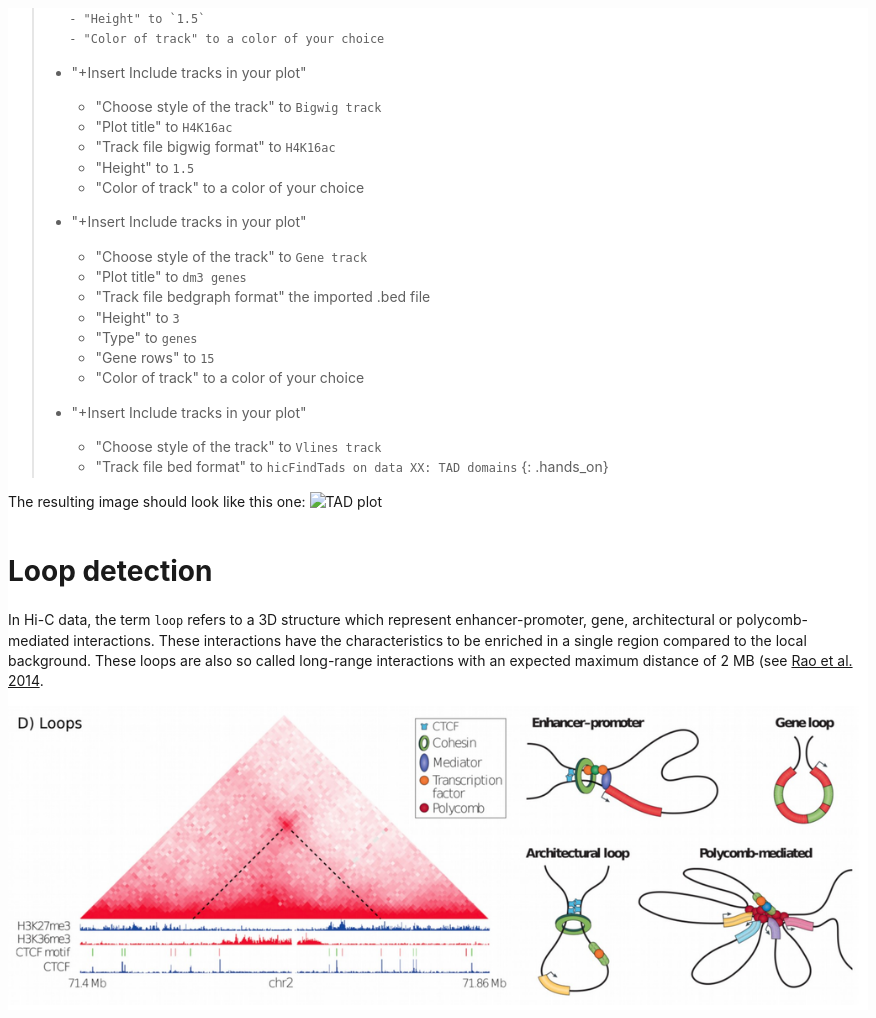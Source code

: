 >        - "Height" to `1.5`
>        - "Color of track" to a color of your choice
>
>    - "+Insert Include tracks in your plot"
>        - "Choose style of the track" to `Bigwig track`
>        - "Plot title" to `H4K16ac`
>        - "Track file bigwig format" to `H4K16ac`
>        - "Height" to `1.5`
>        - "Color of track" to a color of your choice
>
>    - "+Insert Include tracks in your plot"
>        - "Choose style of the track" to `Gene track`
>        - "Plot title" to `dm3 genes`
>        - "Track file bedgraph format" the imported .bed file
>        - "Height" to `3`
>        - "Type" to `genes`
>        - "Gene rows" to `15`
>        - "Color of track" to a color of your choice
>
>    - "+Insert Include tracks in your plot"
>        - "Choose style of the track" to `Vlines track`
>        - "Track file bed format" to `hicFindTads on data XX: TAD domains`
{: .hands_on}

The resulting image should look like this one:
![TAD plot](../../images/plotTADs.png)

# Loop detection

In Hi-C data, the term `loop` refers to a 3D structure which represent enhancer-promoter, gene, architectural or polycomb-mediated interactions. These interactions have the characteristics to be enriched in a single region compared to the local background. These loops are also so called long-range interactions with an expected maximum distance of 2 MB (see [Rao et al. 2014](https://doi.org/10.1016/j.cell.2014.11.021).

![Loops visualization](../../images/loops_bonev_cavalli.png)
